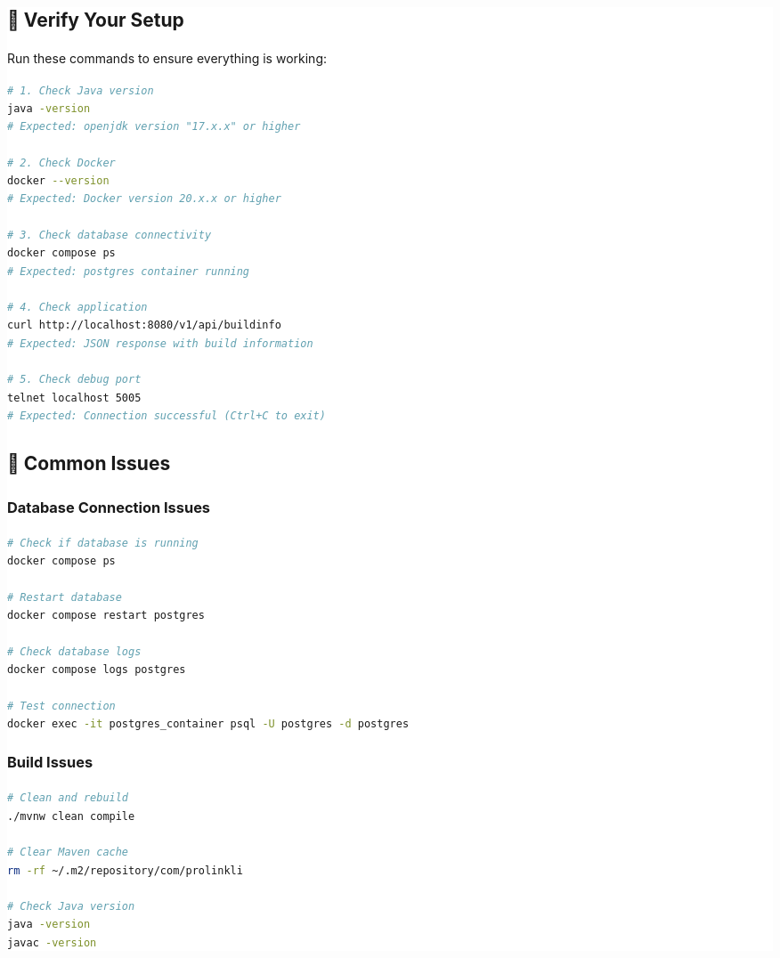 ## 🧪 Verify Your Setup

Run these commands to ensure everything is working:

```bash
# 1. Check Java version
java -version
# Expected: openjdk version "17.x.x" or higher

# 2. Check Docker
docker --version
# Expected: Docker version 20.x.x or higher

# 3. Check database connectivity
docker compose ps
# Expected: postgres container running

# 4. Check application
curl http://localhost:8080/v1/api/buildinfo
# Expected: JSON response with build information

# 5. Check debug port
telnet localhost 5005
# Expected: Connection successful (Ctrl+C to exit)
```

## 🚨 Common Issues

### Database Connection Issues

```bash
# Check if database is running
docker compose ps

# Restart database
docker compose restart postgres

# Check database logs
docker compose logs postgres

# Test connection
docker exec -it postgres_container psql -U postgres -d postgres
```

### Build Issues

```bash
# Clean and rebuild
./mvnw clean compile

# Clear Maven cache
rm -rf ~/.m2/repository/com/prolinkli

# Check Java version
java -version
javac -version
```

